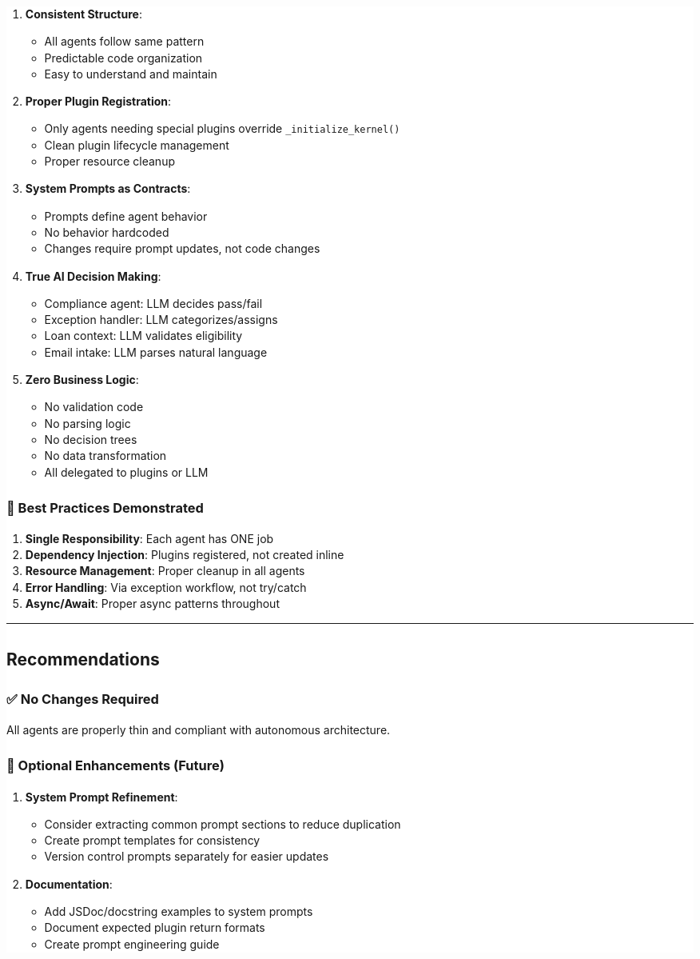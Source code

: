 1. **Consistent Structure**:
   - All agents follow same pattern
   - Predictable code organization
   - Easy to understand and maintain

2. **Proper Plugin Registration**:
   - Only agents needing special plugins override `_initialize_kernel()`
   - Clean plugin lifecycle management
   - Proper resource cleanup

3. **System Prompts as Contracts**:
   - Prompts define agent behavior
   - No behavior hardcoded
   - Changes require prompt updates, not code changes

4. **True AI Decision Making**:
   - Compliance agent: LLM decides pass/fail
   - Exception handler: LLM categorizes/assigns
   - Loan context: LLM validates eligibility
   - Email intake: LLM parses natural language

5. **Zero Business Logic**:
   - No validation code
   - No parsing logic
   - No decision trees
   - No data transformation
   - All delegated to plugins or LLM

### 🎯 Best Practices Demonstrated

1. **Single Responsibility**: Each agent has ONE job
2. **Dependency Injection**: Plugins registered, not created inline
3. **Resource Management**: Proper cleanup in all agents
4. **Error Handling**: Via exception workflow, not try/catch
5. **Async/Await**: Proper async patterns throughout

---

## Recommendations

### ✅ No Changes Required
All agents are properly thin and compliant with autonomous architecture.

### 📝 Optional Enhancements (Future)

1. **System Prompt Refinement**:
   - Consider extracting common prompt sections to reduce duplication
   - Create prompt templates for consistency
   - Version control prompts separately for easier updates

2. **Documentation**:
   - Add JSDoc/docstring examples to system prompts
   - Document expected plugin return formats
   - Create prompt engineering guide
